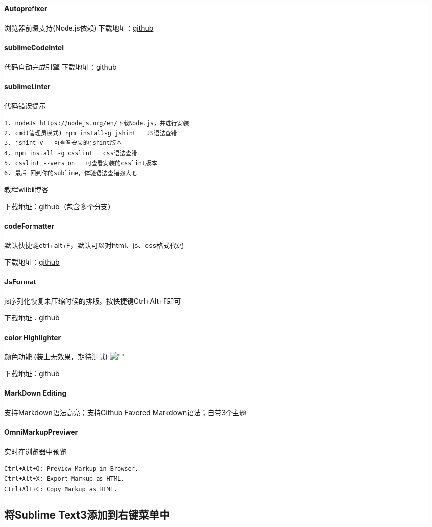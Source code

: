 #### Autoprefixer
浏览器前缀支持(Node.js依赖)
    下载地址：[github](https://github.com/postcss/autoprefixer "Autoprefixer" )

#### sublimeCodeIntel
代码自动完成引擎
    下载地址：[github](https://github.com/SublimeCodeIntel/SublimeCodeIntel "sublimeCodeIntel" )

#### sublimeLinter
代码错误提示

```
1. nodeJs https://nodejs.org/en/下载Node.js，并进行安装 
2. cmd(管理员模式) npm install-g jshint   JS语法查错
3. jshint-v   可查看安装的jshint版本 
4. npm install -g csslint   css语法查错
5. csslint --version   可查看安装的csslint版本 
6. 最后 回到你的sublime，体验语法查错强大吧
```

教程[wiibii博客](http://www.wiibil.com/website/sublimelinter-jshint-csslint.html "sublimeLinter" )

下载地址：[github](https://github.com/SublimeLinter "sublimeLinter" )（包含多个分支）


#### codeFormatter
默认快捷键ctrl+alt+F，默认可以对html、js、css格式代码

下载地址：[github](https://github.com/akalongman/sublimetext-codeformatter/ "codeFormatter" )

#### JsFormat
js序列化恢复未压缩时候的排版。按快捷键Ctrl+Alt+F即可

下载地址：[github](https://github.com/jdc0589/JsFormat "JsFormat" )

#### color Highlighter
颜色功能 (装上无效果，期待测试)
![""](http://images2015.cnblogs.com/blog/296669/201512/296669-20151211153521699-315615562.gif)

下载地址：[github](https://github.com/Monnoroch/ColorHighlighter "ColorHighlighter" )

#### MarkDown Editing 
支持Markdown语法高亮；支持Github Favored Markdown语法；自带3个主题 
#### OmniMarkupPreviwer 
实时在浏览器中预览

```
Ctrl+Alt+O: Preview Markup in Browser. 
Ctrl+Alt+X: Export Markup as HTML. 
Ctrl+Alt+C: Copy Markup as HTML.
```

## 将Sublime Text3添加到右键菜单中
